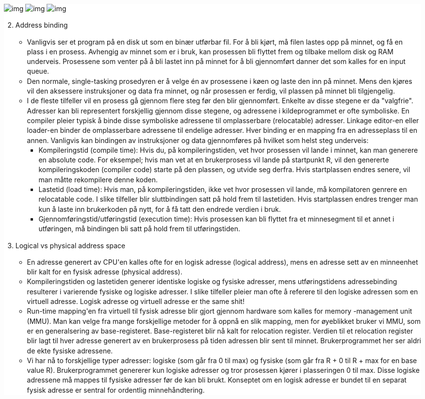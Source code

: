
   ![img](images/DAT103/figur8-1.png)
   ![img](images/DAT103/figur8-2.png)
   ![img](images/DAT103/figur8-3.png)

2. Address binding

   - Vanligvis ser et program på en disk ut som en binær utførbar fil. For å bli kjørt, må filen lastes opp på minnet, og få en plass i en prosess. Avhengig av minnet som er i bruk, kan prosessen bli flyttet frem og tilbake mellom disk og RAM underveis. Prosessene som venter på å bli lastet inn på minnet for å bli gjennomført danner det som kalles for en input queue.
   - Den normale, single-tasking prosedyren er å velge én av prosessene i køen og laste den inn på minnet. Mens den kjøres vil den aksessere instruksjoner og data fra minnet, og når prosessen er ferdig, vil plassen på minnet bli tilgjengelig.
   - I de fleste tilfeller vil en prosess gå gjennom flere steg før den blir gjennomført. Enkelte av disse stegene er da "valgfrie". Adresser kan bli representert forskjellig gjennom disse stegene, og adressene i kildeprogrammet er ofte symboliske. En compiler pleier typisk å binde disse symboliske adressene til omplasserbare (relocatable) adresser. Linkage editor-en eller loader-en binder de omplasserbare adressene til endelige adresser. Hver binding er en mapping fra en adresseplass til en annen.
     Vanligvis kan bindingen av instruksjoner og data gjennomføres på hvilket som helst steg underveis:
     - Kompileringstid (compile time): Hvis du, på kompileringstiden, vet hvor prosessen vil lande i minnet, kan man generere en absolute code. For eksempel; hvis man vet at en brukerprosess vil lande på startpunkt R, vil den genererte kompileringskoden (compiler code) starte på den plassen, og utvide seg derfra. Hvis startplassen endres senere, vil man måtte rekompilere denne koden.
     - Lastetid (load time): Hvis man, på kompileringstiden, ikke vet hvor prosessen vil lande, må kompilatoren genrere en relocatable code. I slike tilfeller blir sluttbindingen satt på hold frem til lastetiden. Hvis startplassen endres trenger man kun å laste inn brukerkoden på nytt, for å få tatt den endrede verdien i bruk.
     - Gjennomføringstid/utføringstid (execution time): Hvis prosessen kan bli flyttet fra et minnesegment til et annet i utføringen, må bindingen bli satt på hold frem til utføringstiden.

3. Logical vs physical address space

   - En adresse generert av CPU'en kalles ofte for en logisk adresse (logical address), mens en adresse sett av en minneenhet blir kalt for en fysisk adresse (physical address).
   - Kompileringstiden og lastetiden generer identiske logiske og fysiske adresser, mens utføringstidens adressebinding resulterer i varierende fysiske og logiske adresser. I slike tilfeller pleier man ofte å referere til den logiske adressen som en virtuell adresse. Logisk adresse og virtuell adresse er the same shit!
   - Run-time mapping'en fra virtuell til fysisk adresse blir gjort gjennom hardware som kalles for memory -management unit (MMU). Man kan velge fra mange forskjellige metoder for å oppnå en slik mapping, men for øyeblikket bruker vi MMU, som er en generalsering av base-registeret. Base-registeret blir nå kalt for relocation register. Verdien til et relocation register blir lagt til hver adresse generert av en brukerprosess på tiden adressen blir sent til minnet. Brukerprogrammet her ser aldri de ekte fysiske adressene.
   - Vi har nå to forskjellige typer adresser: logiske (som går fra 0 til max) og fysiske (som går fra R + 0 til R + max for en base value R). Brukerprogrammet genererer kun logiske adresser og tror prosessen kjører i plasseringen 0 til max. Disse logiske adressene må mappes til fysiske adresser før de kan bli brukt. Konseptet om en logisk adresse er bundet til en separat fysisk adresse er sentral for ordentlig minnehåndtering.
